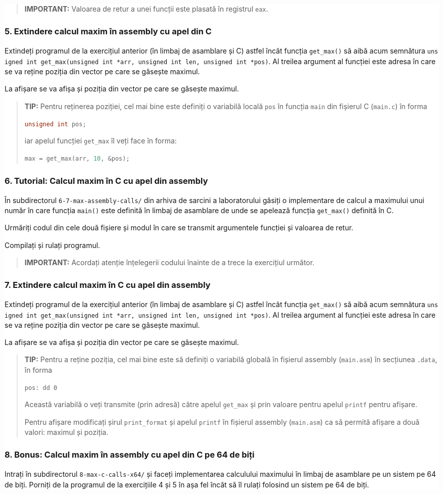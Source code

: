 > **IMPORTANT:**
> Valoarea de retur a unei funcții este plasată în registrul `eax`.

### 5. Extindere calcul maxim în assembly cu apel din C
Extindeți programul de la exercițiul anterior (în limbaj de asamblare și C) astfel încât funcția `get_max()` să aibă acum semnătura `unsigned int get_max(unsigned int *arr, unsigned int len, unsigned int *pos)`. Al treilea argument al funcției este adresa în care se va reține poziția din vector pe care se găsește maximul.

La afișare se va afișa și poziția din vector pe care se găsește maximul. 
> **TIP:**
> Pentru reținerea poziției, cel mai bine este definiți o variabilă locală `pos` în funcția `main` din fișierul C (`main.c`) în forma 
> ```C
> unsigned int pos;
>  ```
>  iar apelul funcției `get_max` îl veți face în forma: 
>  ```C
> max = get_max(arr, 10, &pos);
>  ```

### 6. Tutorial: Calcul maxim în C cu apel din assembly
În subdirectorul `6-7-max-assembly-calls/` din arhiva de sarcini a laboratorului găsiți o implementare de calcul a maximului unui număr în care funcția `main()` este definită în limbaj de asamblare de unde se apelează funcția `get_max()` definită în C.

Urmăriți codul din cele două fișiere și modul în care se transmit argumentele funcției și valoarea de retur.

Compilați și rulați programul. 
> **IMPORTANT:**
> Acordați atenție înțelegerii codului înainte de a trece la exercițiul următor. 

### 7. Extindere calcul maxim în C cu apel din assembly
Extindeți programul de la exercițiul anterior (în limbaj de asamblare și C) astfel încât funcția `get_max()` să aibă acum semnătura `unsigned int get_max(unsigned int *arr, unsigned int len, unsigned int *pos)`. Al treilea argument al funcției este adresa în care se va reține poziția din vector pe care se găsește maximul.

La afișare se va afișa și poziția din vector pe care se găsește maximul.
> **TIP:**
> Pentru a reține poziția, cel mai bine este să definiți o variabilă globală în fișierul assembly (`main.asm`) în secțiunea `.data`, în forma
> ```Assembly
> pos: dd 0
> ```
>  Această variabilă o veți transmite (prin adresă) către apelul `get_max` și prin valoare pentru apelul `printf` pentru afișare.
>  
>  Pentru afișare modificați șirul `print_format` și apelul `printf` în fișierul assembly (`main.asm`) ca să permită afișare a două valori: maximul și poziția.

### 8. Bonus: Calcul maxim în assembly cu apel din C pe 64 de biți
Intrați în subdirectorul `8-max-c-calls-x64/` și faceți implementarea calculului maximului în limbaj de asamblare pe un sistem pe 64 de biți. Porniți de la programul de la exercițiile 4 și 5 în așa fel încât să îl rulați folosind un sistem pe 64 de biți.
